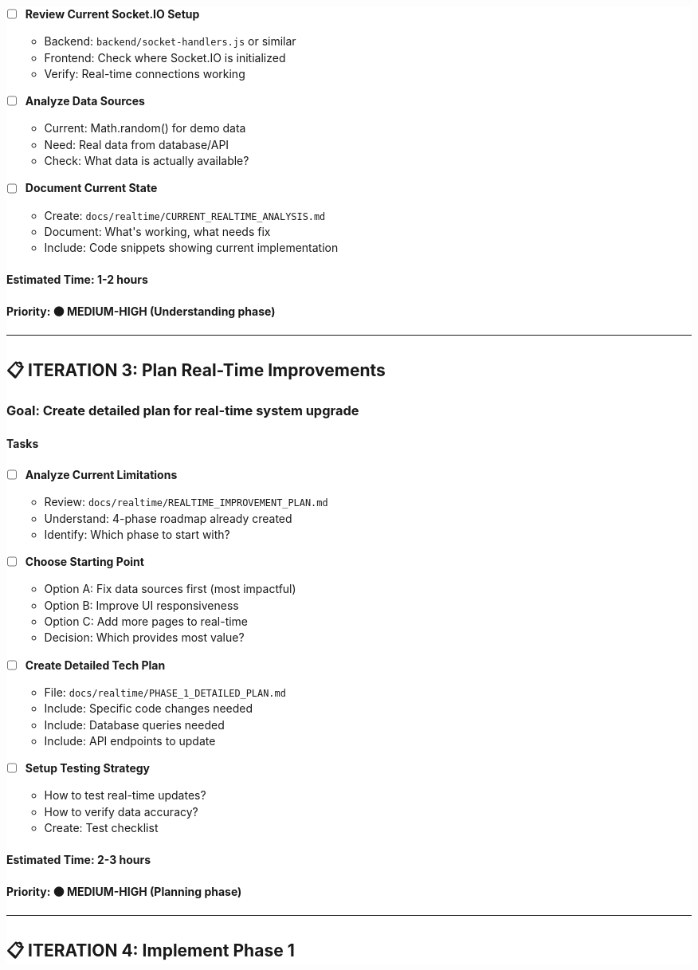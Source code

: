 - [ ] **Review Current Socket.IO Setup**
  - Backend: `backend/socket-handlers.js` or similar
  - Frontend: Check where Socket.IO is initialized
  - Verify: Real-time connections working

- [ ] **Analyze Data Sources**
  - Current: Math.random() for demo data
  - Need: Real data from database/API
  - Check: What data is actually available?

- [ ] **Document Current State**
  - Create: `docs/realtime/CURRENT_REALTIME_ANALYSIS.md`
  - Document: What's working, what needs fix
  - Include: Code snippets showing current implementation

#### Estimated Time: 1-2 hours
#### Priority: 🟠 MEDIUM-HIGH (Understanding phase)

---

## 📋 ITERATION 3: Plan Real-Time Improvements

### Goal: Create detailed plan for real-time system upgrade

#### Tasks
- [ ] **Analyze Current Limitations**
  - Review: `docs/realtime/REALTIME_IMPROVEMENT_PLAN.md`
  - Understand: 4-phase roadmap already created
  - Identify: Which phase to start with?

- [ ] **Choose Starting Point**
  - Option A: Fix data sources first (most impactful)
  - Option B: Improve UI responsiveness
  - Option C: Add more pages to real-time
  - Decision: Which provides most value?

- [ ] **Create Detailed Tech Plan**
  - File: `docs/realtime/PHASE_1_DETAILED_PLAN.md`
  - Include: Specific code changes needed
  - Include: Database queries needed
  - Include: API endpoints to update

- [ ] **Setup Testing Strategy**
  - How to test real-time updates?
  - How to verify data accuracy?
  - Create: Test checklist

#### Estimated Time: 2-3 hours
#### Priority: 🟠 MEDIUM-HIGH (Planning phase)

---

## 📋 ITERATION 4: Implement Phase 1
